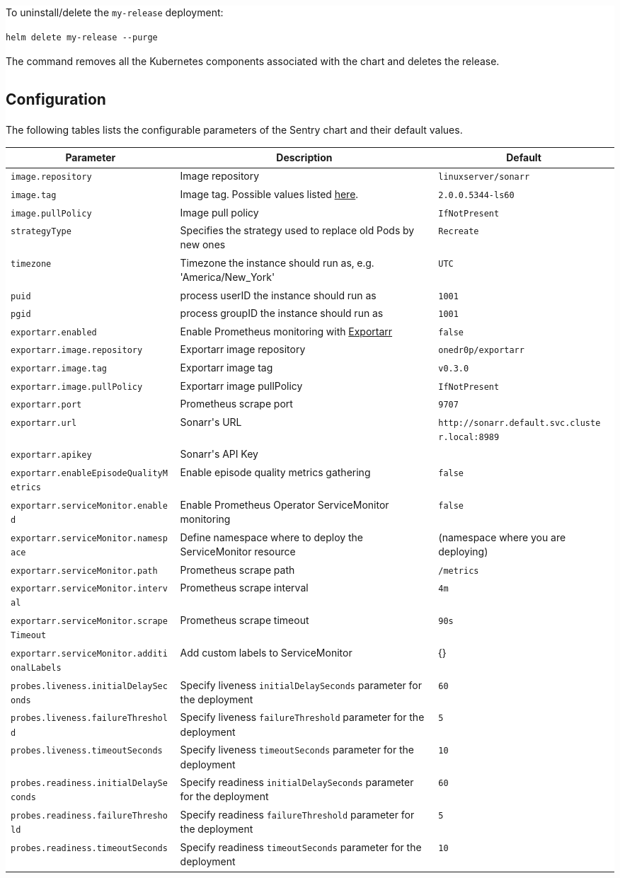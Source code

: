 To uninstall/delete the `my-release` deployment:

```console
helm delete my-release --purge
```

The command removes all the Kubernetes components associated with the chart and deletes the release.

## Configuration

The following tables lists the configurable parameters of the Sentry chart and their default values.

| Parameter                                   | Description                                                                                  | Default                                        |
| ------------------------------------------- | -------------------------------------------------------------------------------------------- | ---------------------------------------------- |
| `image.repository`                          | Image repository                                                                             | `linuxserver/sonarr`                           |
| `image.tag`                                 | Image tag. Possible values listed [here](https://hub.docker.com/r/linuxserver/sonarr/tags/). | `2.0.0.5344-ls60`                              |
| `image.pullPolicy`                          | Image pull policy                                                                            | `IfNotPresent`                                 |
| `strategyType`                              | Specifies the strategy used to replace old Pods by new ones                                  | `Recreate`                                     |
| `timezone`                                  | Timezone the instance should run as, e.g. 'America/New_York'                                 | `UTC`                                          |
| `puid`                                      | process userID the instance should run as                                                    | `1001`                                         |
| `pgid`                                      | process groupID the instance should run as                                                   | `1001`                                         |
| `exportarr.enabled`                         | Enable Prometheus monitoring with [Exportarr](https://github.com/onedr0p/exportarr)          | `false`                                        |
| `exportarr.image.repository`                | Exportarr image repository                                                                   | `onedr0p/exportarr`                            |
| `exportarr.image.tag`                       | Exportarr image tag                                                                          | `v0.3.0`                                       |
| `exportarr.image.pullPolicy`                | Exportarr image pullPolicy                                                                   | `IfNotPresent`                                 |
| `exportarr.port`                            | Prometheus scrape port                                                                       | `9707`                                         |
| `exportarr.url`                             | Sonarr's URL                                                                                 | `http://sonarr.default.svc.cluster.local:8989` |
| `exportarr.apikey`                          | Sonarr's API Key                                                                             |                                                |
| `exportarr.enableEpisodeQualityMetrics`     | Enable episode quality metrics gathering                                                     | `false`                                        |
| `exportarr.serviceMonitor.enabled`          | Enable Prometheus Operator ServiceMonitor monitoring                                         | `false`                                        |
| `exportarr.serviceMonitor.namespace`        | Define namespace where to deploy the ServiceMonitor resource                                 | (namespace where you are deploying)            |
| `exportarr.serviceMonitor.path`             | Prometheus scrape path                                                                       | `/metrics`                                     |
| `exportarr.serviceMonitor.interval`         | Prometheus scrape interval                                                                   | `4m`                                           |
| `exportarr.serviceMonitor.scrapeTimeout`    | Prometheus scrape timeout                                                                    | `90s`                                          |
| `exportarr.serviceMonitor.additionalLabels` | Add custom labels to ServiceMonitor                                                          | {}                                             |
| `probes.liveness.initialDelaySeconds`       | Specify liveness `initialDelaySeconds` parameter for the deployment                          | `60`                                           |
| `probes.liveness.failureThreshold`          | Specify liveness `failureThreshold` parameter for the deployment                             | `5`                                            |
| `probes.liveness.timeoutSeconds`            | Specify liveness `timeoutSeconds` parameter for the deployment                               | `10`                                           |
| `probes.readiness.initialDelaySeconds`      | Specify readiness `initialDelaySeconds` parameter for the deployment                         | `60`                                           |
| `probes.readiness.failureThreshold`         | Specify readiness `failureThreshold` parameter for the deployment                            | `5`                                            |
| `probes.readiness.timeoutSeconds`           | Specify readiness `timeoutSeconds` parameter for the deployment                              | `10`                                           |